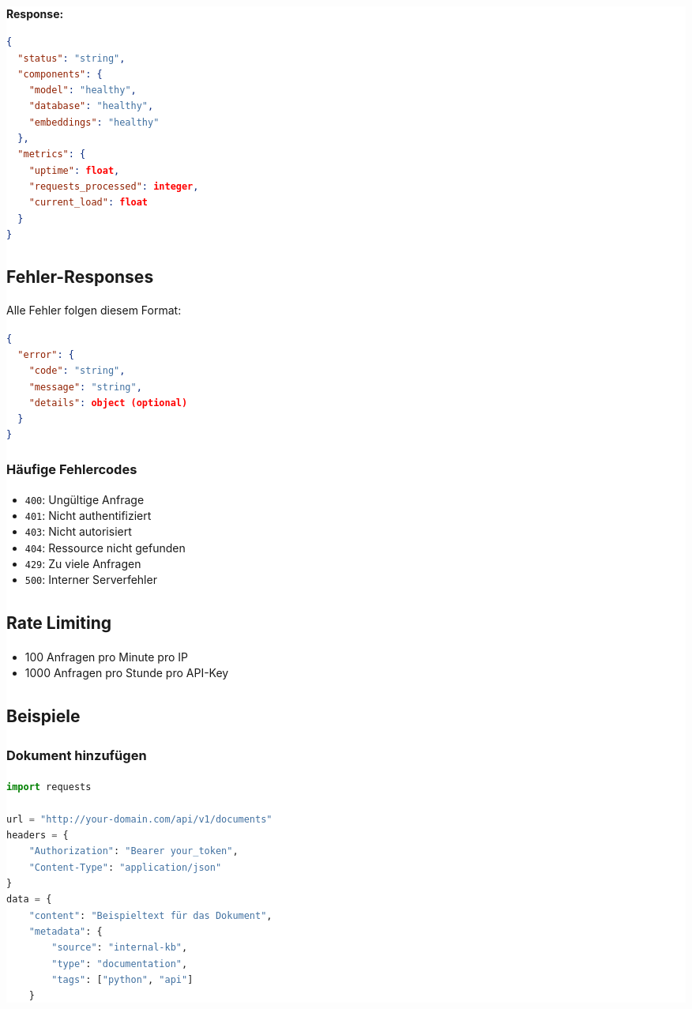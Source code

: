 **Response:**
```json
{
  "status": "string",
  "components": {
    "model": "healthy",
    "database": "healthy",
    "embeddings": "healthy"
  },
  "metrics": {
    "uptime": float,
    "requests_processed": integer,
    "current_load": float
  }
}
```

## Fehler-Responses

Alle Fehler folgen diesem Format:

```json
{
  "error": {
    "code": "string",
    "message": "string",
    "details": object (optional)
  }
}
```

### Häufige Fehlercodes

- `400`: Ungültige Anfrage
- `401`: Nicht authentifiziert
- `403`: Nicht autorisiert
- `404`: Ressource nicht gefunden
- `429`: Zu viele Anfragen
- `500`: Interner Serverfehler

## Rate Limiting

- 100 Anfragen pro Minute pro IP
- 1000 Anfragen pro Stunde pro API-Key

## Beispiele

### Dokument hinzufügen

```python
import requests

url = "http://your-domain.com/api/v1/documents"
headers = {
    "Authorization": "Bearer your_token",
    "Content-Type": "application/json"
}
data = {
    "content": "Beispieltext für das Dokument",
    "metadata": {
        "source": "internal-kb",
        "type": "documentation",
        "tags": ["python", "api"]
    }
```